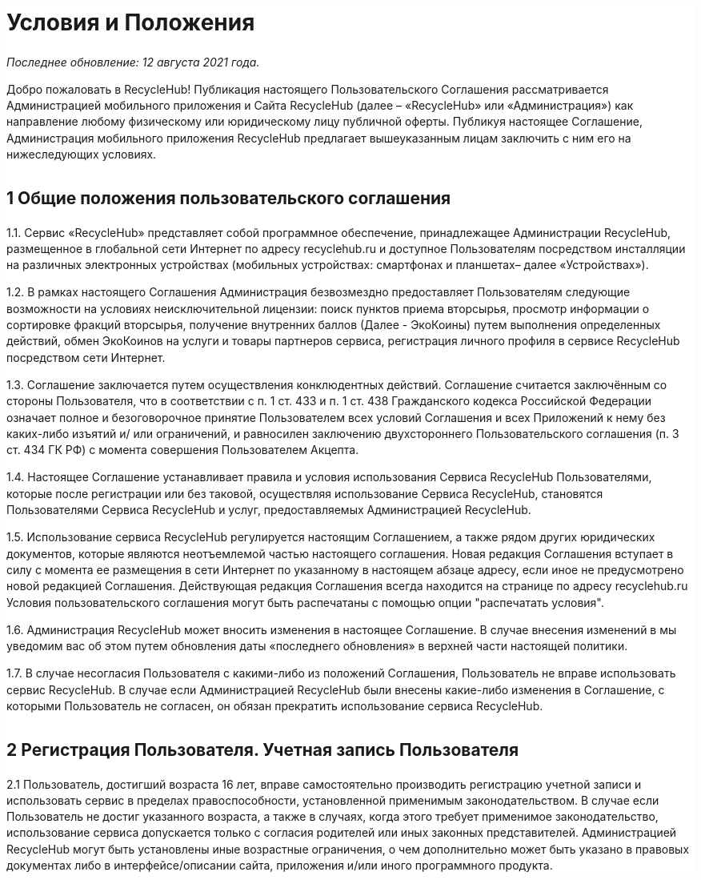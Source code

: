 # Условия и Положения
*Последнее обновление: 12 августа  2021 года.*

Добро пожаловать в RecycleHub! Публикация настоящего Пользовательского Соглашения рассматривается Администрацией мобильного приложения и Сайта RecycleHub (далее – «RecycleHub» или «Администрация») как направление любому физическому или юридическому лицу публичной оферты. Публикуя настоящее Соглашение, Администрация мобильного приложения RecycleHub предлагает вышеуказанным лицам заключить с ним его на нижеследующих условиях.

## 1 Общие положения пользовательского соглашения
1.1.   Сервис «RecycleHub»  представляет собой программное обеспечение, принадлежащее Администрации RecycleHub, размещенное в глобальной сети Интернет по адресу recyclehub.ru и доступное  Пользователям  посредством  инсталляции  на  различных электронных  устройствах  (мобильных  устройствах:  смартфонах  и  планшетах– далее «Устройствах»).  

1.2.  В  рамках  настоящего  Соглашения  Администрация безвозмездно предоставляет  Пользователям следующие возможности на условиях неисключительной лицензии:  поиск пунктов приема вторсырья, просмотр информации о сортировке фракций вторсырья, получение внутренних баллов (Далее - ЭкоКоины) путем выполнения определенных действий, обмен ЭкоКоинов на услуги и товары партнеров сервиса, регистрация личного профиля в сервисе RecycleHub посредством сети Интернет.

1.3. Соглашение заключается путем осуществления конклюдентных действий. Соглашение считается заключённым со стороны Пользователя, что в соответствии с п. 1 ст. 433 и п. 1 ст. 438 Гражданского кодекса Российской Федерации означает полное и безоговорочное принятие Пользователем всех условий Соглашения и всех Приложений к нему без каких-либо изъятий и/ или ограничений, и равносилен заключению двухстороннего Пользовательского соглашения (п. 3 ст. 434 ГК РФ) с момента совершения Пользователем Акцепта.

1.4.  Настоящее Соглашение устанавливает правила и условия использования Сервиса RecycleHub Пользователями, которые после регистрации или без таковой, осуществляя использование Сервиса RecycleHub, становятся Пользователями Сервиса RecycleHub и услуг, предоставляемых Администрацией RecycleHub.

1.5. Использование сервиса RecycleHub регулируется настоящим Соглашением, а также рядом других юридических документов, которые являются неотъемлемой частью настоящего соглашения. Новая редакция Соглашения вступает в силу с момента ее размещения в сети Интернет по указанному в настоящем абзаце адресу, если иное не предусмотрено новой редакцией Соглашения. Действующая редакция Соглашения всегда находится на странице по адресу recyclehub.ru Условия пользовательского соглашения могут быть распечатаны с помощью опции "распечатать условия".

1.6. Администрация RecycleHub может  вносить изменения в настоящее Соглашение. В случае внесения изменений в мы уведомим вас об этом путем обновления даты «последнего обновления» в верхней части настоящей политики.

1.7. В случае несогласия Пользователя с какими-либо из положений Соглашения, Пользователь не вправе использовать сервис RecycleHub. В случае если Администрацией RecycleHub были внесены какие-либо изменения в Соглашение, с которыми Пользователь не согласен, он обязан прекратить использование сервиса RecycleHub.

## 2 Регистрация Пользователя. Учетная запись Пользователя
2.1 Пользователь, достигший возраста 16 лет, вправе самостоятельно производить регистрацию учетной записи и использовать сервис в пределах правоспособности, установленной применимым законодательством. В случае если Пользователь не достиг указанного возраста, а также в случаях, когда этого требует применимое законодательство, использование сервиса допускается только с согласия родителей или иных законных представителей. Администрацией RecycleHub могут быть установлены иные возрастные ограничения, о чем дополнительно может быть указано в правовых документах либо в интерфейсе/описании сайта, приложения и/или иного программного продукта.
